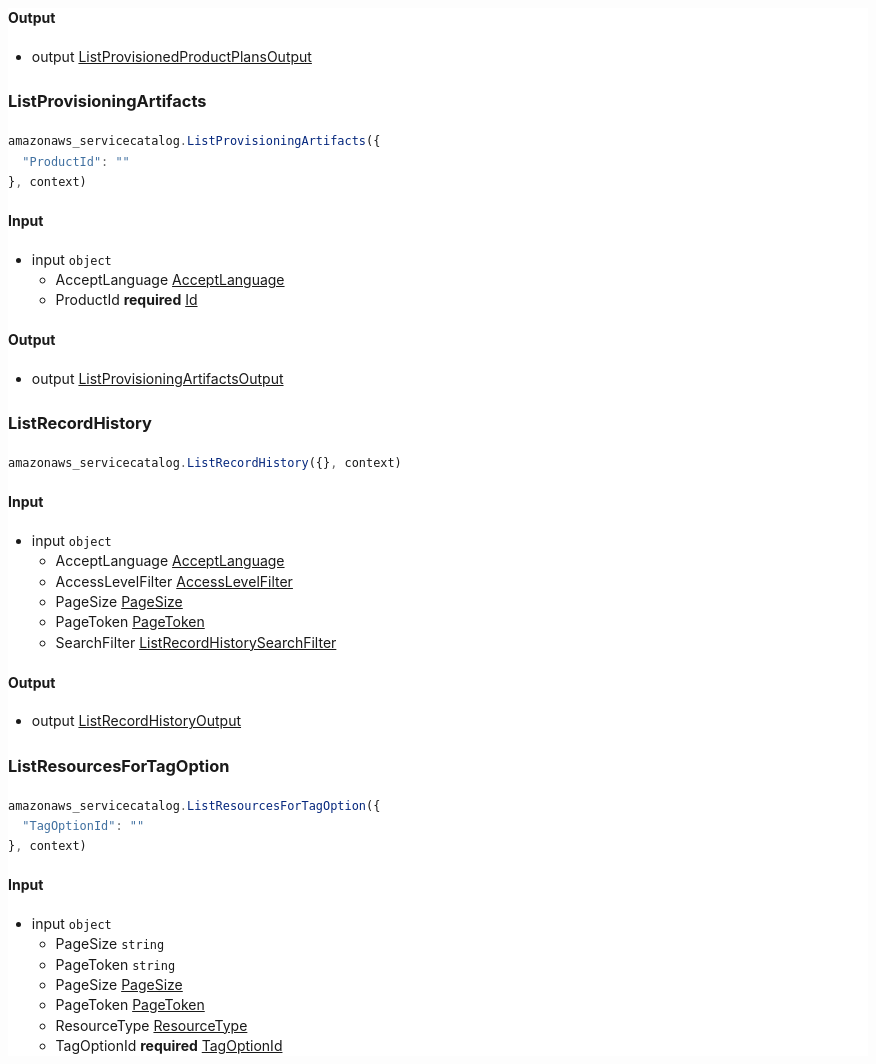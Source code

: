 #### Output
* output [ListProvisionedProductPlansOutput](#listprovisionedproductplansoutput)

### ListProvisioningArtifacts



```js
amazonaws_servicecatalog.ListProvisioningArtifacts({
  "ProductId": ""
}, context)
```

#### Input
* input `object`
  * AcceptLanguage [AcceptLanguage](#acceptlanguage)
  * ProductId **required** [Id](#id)

#### Output
* output [ListProvisioningArtifactsOutput](#listprovisioningartifactsoutput)

### ListRecordHistory



```js
amazonaws_servicecatalog.ListRecordHistory({}, context)
```

#### Input
* input `object`
  * AcceptLanguage [AcceptLanguage](#acceptlanguage)
  * AccessLevelFilter [AccessLevelFilter](#accesslevelfilter)
  * PageSize [PageSize](#pagesize)
  * PageToken [PageToken](#pagetoken)
  * SearchFilter [ListRecordHistorySearchFilter](#listrecordhistorysearchfilter)

#### Output
* output [ListRecordHistoryOutput](#listrecordhistoryoutput)

### ListResourcesForTagOption



```js
amazonaws_servicecatalog.ListResourcesForTagOption({
  "TagOptionId": ""
}, context)
```

#### Input
* input `object`
  * PageSize `string`
  * PageToken `string`
  * PageSize [PageSize](#pagesize)
  * PageToken [PageToken](#pagetoken)
  * ResourceType [ResourceType](#resourcetype)
  * TagOptionId **required** [TagOptionId](#tagoptionid)

